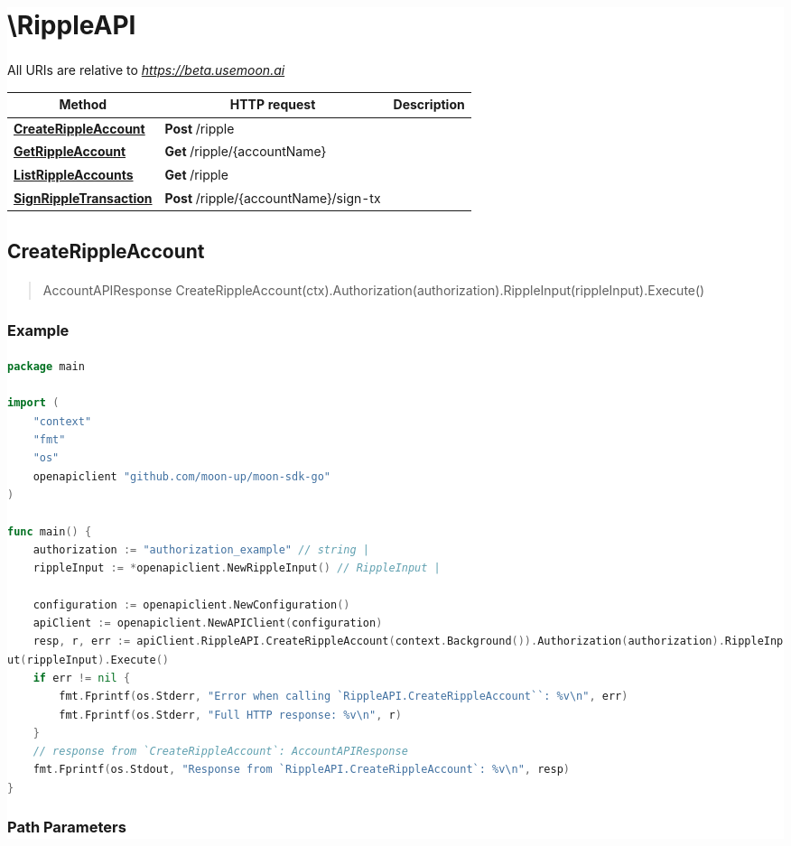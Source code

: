 # \RippleAPI

All URIs are relative to *https://beta.usemoon.ai*

Method | HTTP request | Description
------------- | ------------- | -------------
[**CreateRippleAccount**](RippleAPI.md#CreateRippleAccount) | **Post** /ripple | 
[**GetRippleAccount**](RippleAPI.md#GetRippleAccount) | **Get** /ripple/{accountName} | 
[**ListRippleAccounts**](RippleAPI.md#ListRippleAccounts) | **Get** /ripple | 
[**SignRippleTransaction**](RippleAPI.md#SignRippleTransaction) | **Post** /ripple/{accountName}/sign-tx | 



## CreateRippleAccount

> AccountAPIResponse CreateRippleAccount(ctx).Authorization(authorization).RippleInput(rippleInput).Execute()



### Example

```go
package main

import (
	"context"
	"fmt"
	"os"
	openapiclient "github.com/moon-up/moon-sdk-go"
)

func main() {
	authorization := "authorization_example" // string | 
	rippleInput := *openapiclient.NewRippleInput() // RippleInput | 

	configuration := openapiclient.NewConfiguration()
	apiClient := openapiclient.NewAPIClient(configuration)
	resp, r, err := apiClient.RippleAPI.CreateRippleAccount(context.Background()).Authorization(authorization).RippleInput(rippleInput).Execute()
	if err != nil {
		fmt.Fprintf(os.Stderr, "Error when calling `RippleAPI.CreateRippleAccount``: %v\n", err)
		fmt.Fprintf(os.Stderr, "Full HTTP response: %v\n", r)
	}
	// response from `CreateRippleAccount`: AccountAPIResponse
	fmt.Fprintf(os.Stdout, "Response from `RippleAPI.CreateRippleAccount`: %v\n", resp)
}
```

### Path Parameters

